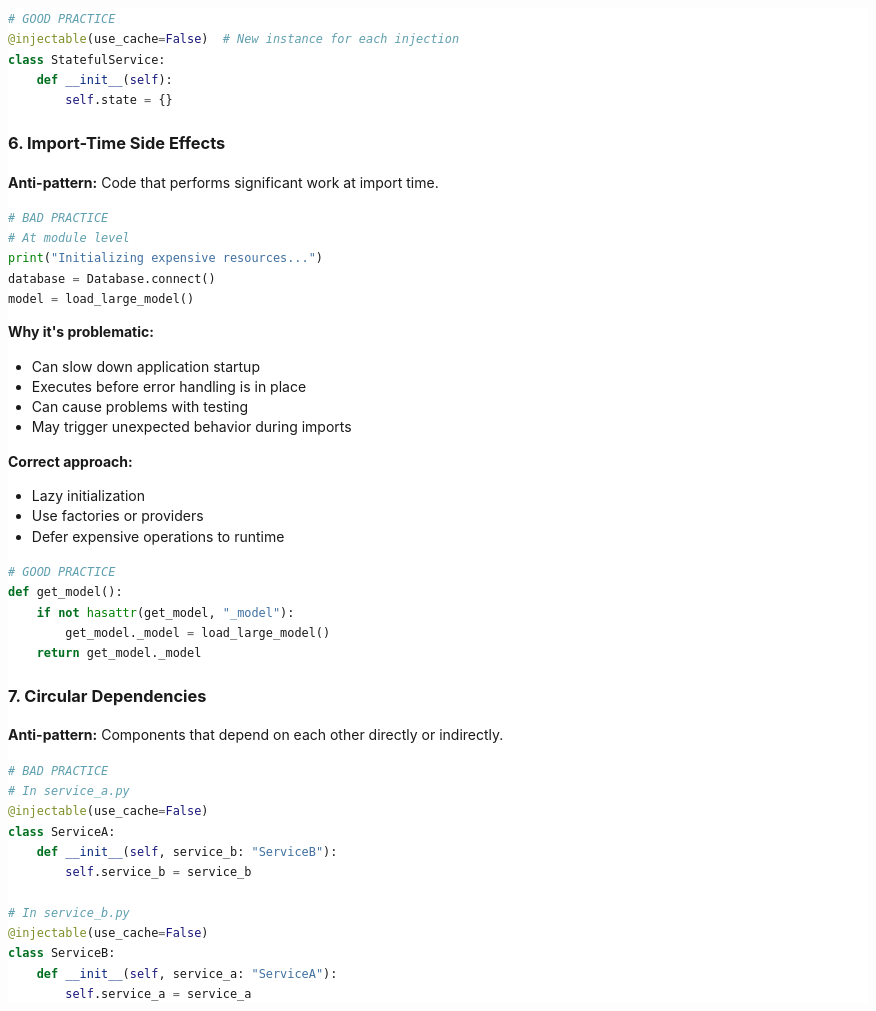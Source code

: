 ```python
# GOOD PRACTICE
@injectable(use_cache=False)  # New instance for each injection
class StatefulService:
    def __init__(self):
        self.state = {}
```

### 6. Import-Time Side Effects

**Anti-pattern:** Code that performs significant work at import time.

```python
# BAD PRACTICE
# At module level
print("Initializing expensive resources...")
database = Database.connect()
model = load_large_model()
```

**Why it's problematic:**
- Can slow down application startup
- Executes before error handling is in place
- Can cause problems with testing
- May trigger unexpected behavior during imports

**Correct approach:**
- Lazy initialization
- Use factories or providers
- Defer expensive operations to runtime

```python
# GOOD PRACTICE
def get_model():
    if not hasattr(get_model, "_model"):
        get_model._model = load_large_model()
    return get_model._model
```

### 7. Circular Dependencies

**Anti-pattern:** Components that depend on each other directly or indirectly.

```python
# BAD PRACTICE
# In service_a.py
@injectable(use_cache=False)
class ServiceA:
    def __init__(self, service_b: "ServiceB"):
        self.service_b = service_b

# In service_b.py
@injectable(use_cache=False)
class ServiceB:
    def __init__(self, service_a: "ServiceA"):
        self.service_a = service_a
```
